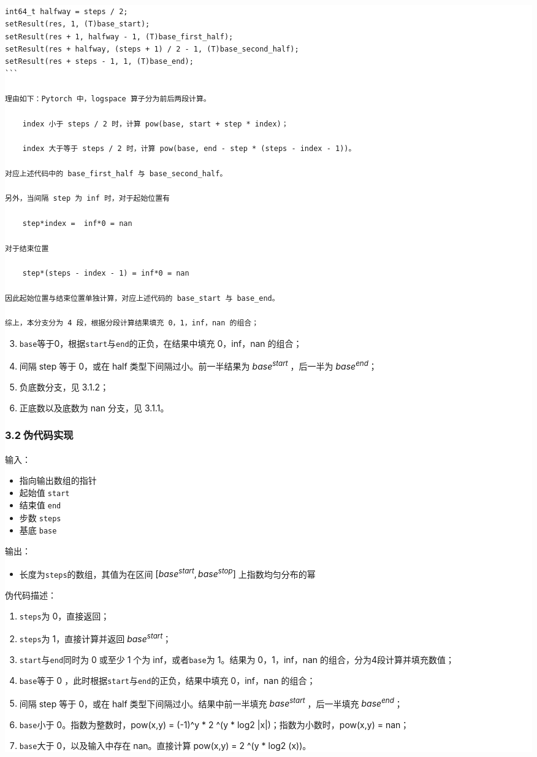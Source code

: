     int64_t halfway = steps / 2;
    setResult(res, 1, (T)base_start);
    setResult(res + 1, halfway - 1, (T)base_first_half);
    setResult(res + halfway, (steps + 1) / 2 - 1, (T)base_second_half);
    setResult(res + steps - 1, 1, (T)base_end);
    ```
    
    理由如下：Pytorch 中，logspace 算子分为前后两段计算。

        index 小于 steps / 2 时，计算 pow(base, start + step * index)；
        
        index 大于等于 steps / 2 时，计算 pow(base, end - step * (steps - index - 1))。
    
    对应上述代码中的 base_first_half 与 base_second_half。    
    
    另外，当间隔 step 为 inf 时，对于起始位置有
    
        step*index =  inf*0 = nan

    对于结束位置

        step*(steps - index - 1) = inf*0 = nan
   
    因此起始位置与结束位置单独计算，对应上述代码的 base_start 与 base_end。

    综上，本分支分为 4 段，根据分段计算结果填充 0，1，inf，nan 的组合；

3. `base`等于0，根据`start`与`end`的正负，在结果中填充 0，inf，nan 的组合；

4. 间隔 step 等于 0，或在 half 类型下间隔过小。前一半结果为 $base^{start}$ ，后一半为 $base^{end}$；

5. 负底数分支，见 3.1.2；

6. 正底数以及底数为 nan 分支，见 3.1.1。

### 3.2 伪代码实现

输入：
- 指向输出数组的指针
- 起始值 `start`
- 结束值 `end`
- 步数 `steps`
- 基底 `base`

输出：
- 长度为`steps`的数组，其值为在区间 $[base^{start}, base^{stop}]$ 上指数均匀分布的幂

伪代码描述：
1. `steps`为 0，直接返回；

2. `steps`为 1，直接计算并返回 $base^{start}$；

3. `start`与`end`同时为 0 或至少 1 个为 inf，或者`base`为 1。结果为 0，1，inf，nan 的组合，分为4段计算并填充数值；

4. `base`等于 0 ，此时根据`start`与`end`的正负，结果中填充 0，inf，nan 的组合；

5. 间隔 step 等于 0，或在 half 类型下间隔过小。结果中前一半填充 $base^{start}$ ，后一半填充 $base^{end}$；

6. `base`小于 0。指数为整数时，pow(x,y) = (-1)^y * 2 ^(y * log2 |x|)；指数为小数时，pow(x,y) = nan；

7. `base`大于 0，以及输入中存在 nan。直接计算 pow(x,y) = 2 ^(y * log2 (x))。
